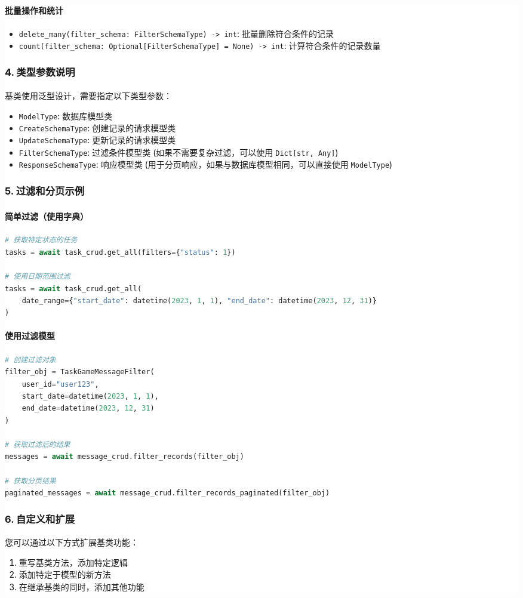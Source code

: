 #### 批量操作和统计

- `delete_many(filter_schema: FilterSchemaType) -> int`: 批量删除符合条件的记录
- `count(filter_schema: Optional[FilterSchemaType] = None) -> int`: 计算符合条件的记录数量

### 4. 类型参数说明

基类使用泛型设计，需要指定以下类型参数：

- `ModelType`: 数据库模型类
- `CreateSchemaType`: 创建记录的请求模型类
- `UpdateSchemaType`: 更新记录的请求模型类
- `FilterSchemaType`: 过滤条件模型类 (如果不需要复杂过滤，可以使用 `Dict[str, Any]`)
- `ResponseSchemaType`: 响应模型类 (用于分页响应，如果与数据库模型相同，可以直接使用 `ModelType`)

### 5. 过滤和分页示例

#### 简单过滤（使用字典）

```python
# 获取特定状态的任务
tasks = await task_crud.get_all(filters={"status": 1})

# 使用日期范围过滤
tasks = await task_crud.get_all(
    date_range={"start_date": datetime(2023, 1, 1), "end_date": datetime(2023, 12, 31)}
)
```

#### 使用过滤模型

```python
# 创建过滤对象
filter_obj = TaskGameMessageFilter(
    user_id="user123",
    start_date=datetime(2023, 1, 1),
    end_date=datetime(2023, 12, 31)
)

# 获取过滤后的结果
messages = await message_crud.filter_records(filter_obj)

# 获取分页结果
paginated_messages = await message_crud.filter_records_paginated(filter_obj)
```

### 6. 自定义和扩展

您可以通过以下方式扩展基类功能：

1. 重写基类方法，添加特定逻辑
2. 添加特定于模型的新方法
3. 在继承基类的同时，添加其他功能
